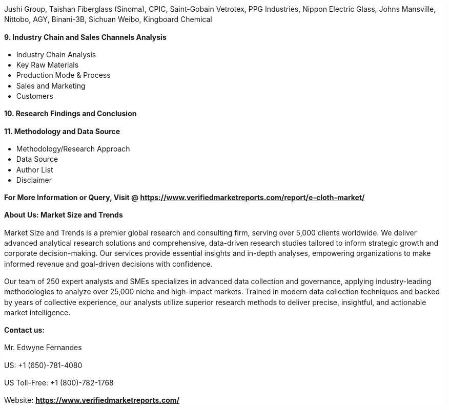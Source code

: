 Jushi Group, Taishan Fiberglass (Sinoma), CPIC, Saint-Gobain Vetrotex, PPG Industries, Nippon Electric Glass, Johns Mansville, Nittobo, AGY, Binani-3B, Sichuan Weibo, Kingboard Chemical</strong></p><p><strong>9. Industry Chain and Sales Channels Analysis</strong></p><ul><li>Industry Chain Analysis</li><li>Key Raw Materials</li><li>Production Mode &amp; Process</li><li>Sales and Marketing</li><li>Customers</li></ul><p><strong>10. Research Findings and Conclusion</strong></p><p><strong>11. Methodology and Data Source</strong></p><ul><li>Methodology/Research Approach</li><li>Data Source</li><li>Author List</li><li>Disclaimer</li></ul></p><p><strong>For More Information or Query, Visit @ <a href="https://www.verifiedmarketreports.com/report/e-cloth-market/">https://www.verifiedmarketreports.com/report/e-cloth-market/</a></strong></p><p><strong>About Us: Market Size and Trends</strong></p><p>Market Size and Trends is a premier global research and consulting firm, serving over 5,000 clients worldwide. We deliver advanced analytical research solutions and comprehensive, data-driven research studies tailored to inform strategic growth and corporate decision-making. Our services provide essential insights and in-depth analyses, empowering organizations to make informed revenue and goal-driven decisions with confidence.</p><p>Our team of 250 expert analysts and SMEs specializes in advanced data collection and governance, applying industry-leading methodologies to analyze over 25,000 niche and high-impact markets. Trained in modern data collection techniques and backed by years of collective experience, our analysts utilize superior research methods to deliver precise, insightful, and actionable market intelligence.</p><p><strong>Contact us:</strong></p><p>Mr. Edwyne Fernandes</p><p>US: +1 (650)-781-4080</p><p>US Toll-Free: +1 (800)-782-1768</p><p>Website: <strong><a href="https://www.verifiedmarketreports.com/">https://www.verifiedmarketreports.com/</a></strong></p>
